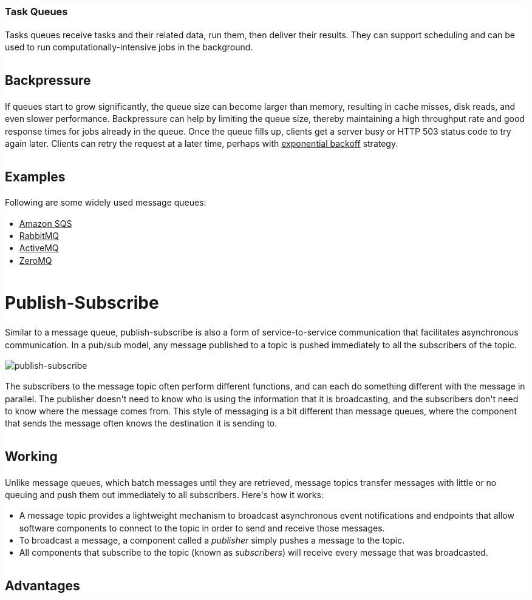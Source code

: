 ### Task Queues

Tasks queues receive tasks and their related data, run them, then deliver their results. They can support scheduling and can be used to run computationally-intensive jobs in the background.

## Backpressure

If queues start to grow significantly, the queue size can become larger than memory, resulting in cache misses, disk reads, and even slower performance. Backpressure can help by limiting the queue size, thereby maintaining a high throughput rate and good response times for jobs already in the queue. Once the queue fills up, clients get a server busy or HTTP 503 status code to try again later. Clients can retry the request at a later time, perhaps with [exponential backoff](https://en.wikipedia.org/wiki/Exponential_backoff) strategy.

## Examples

Following are some widely used message queues:

- [Amazon SQS](https://aws.amazon.com/sqs)
- [RabbitMQ](https://www.rabbitmq.com)
- [ActiveMQ](https://activemq.apache.org)
- [ZeroMQ](https://zeromq.org)

# Publish-Subscribe

Similar to a message queue, publish-subscribe is also a form of service-to-service communication that facilitates asynchronous communication. In a pub/sub model, any message published to a topic is pushed immediately to all the subscribers of the topic.

![publish-subscribe](https://raw.githubusercontent.com/karanpratapsingh/portfolio/master/public/static/courses/system-design/chapter-III/publish-subscribe/publish-subscribe.png)

The subscribers to the message topic often perform different functions, and can each do something different with the message in parallel. The publisher doesn't need to know who is using the information that it is broadcasting, and the subscribers don't need to know where the message comes from. This style of messaging is a bit different than message queues, where the component that sends the message often knows the destination it is sending to.

## Working

Unlike message queues, which batch messages until they are retrieved, message topics transfer messages with little or no queuing and push them out immediately to all subscribers. Here's how it works:

- A message topic provides a lightweight mechanism to broadcast asynchronous event notifications and endpoints that allow software components to connect to the topic in order to send and receive those messages.
- To broadcast a message, a component called a _publisher_ simply pushes a message to the topic.
- All components that subscribe to the topic (known as _subscribers_) will receive every message that was broadcasted.

## Advantages

